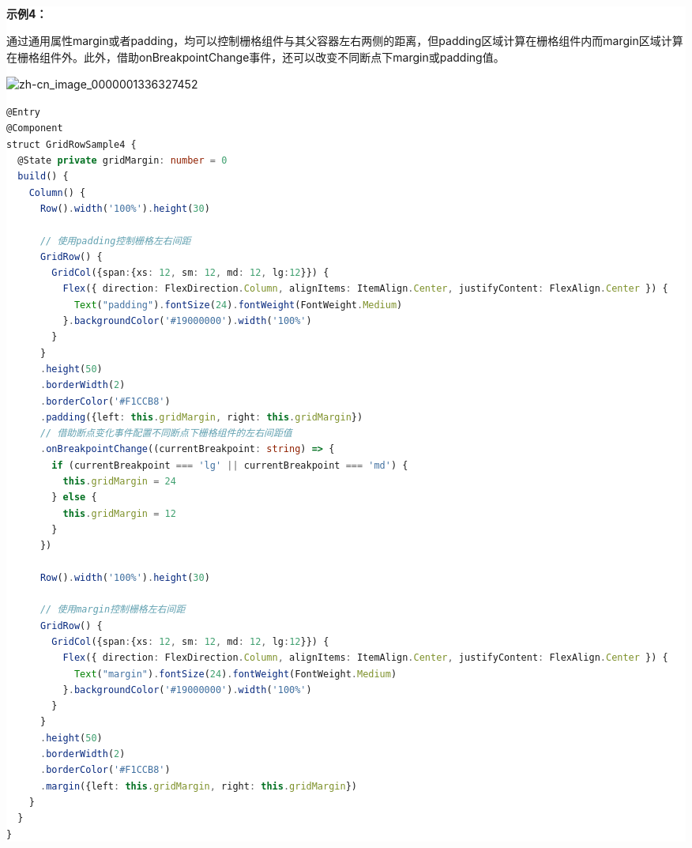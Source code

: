 
**示例4：**


通过通用属性margin或者padding，均可以控制栅格组件与其父容器左右两侧的距离，但padding区域计算在栅格组件内而margin区域计算在栅格组件外。此外，借助onBreakpointChange事件，还可以改变不同断点下margin或padding值。


![zh-cn_image_0000001336327452](figures/zh-cn_image_0000001336327452.png)



```ts
@Entry
@Component
struct GridRowSample4 {
  @State private gridMargin: number = 0
  build() {
    Column() {
      Row().width('100%').height(30)

      // 使用padding控制栅格左右间距
      GridRow() {
        GridCol({span:{xs: 12, sm: 12, md: 12, lg:12}}) {
          Flex({ direction: FlexDirection.Column, alignItems: ItemAlign.Center, justifyContent: FlexAlign.Center }) {
            Text("padding").fontSize(24).fontWeight(FontWeight.Medium)
          }.backgroundColor('#19000000').width('100%')
        }
      }
      .height(50)
      .borderWidth(2)
      .borderColor('#F1CCB8')
      .padding({left: this.gridMargin, right: this.gridMargin})
      // 借助断点变化事件配置不同断点下栅格组件的左右间距值
      .onBreakpointChange((currentBreakpoint: string) => {
        if (currentBreakpoint === 'lg' || currentBreakpoint === 'md') {
          this.gridMargin = 24
        } else {
          this.gridMargin = 12
        }
      })

      Row().width('100%').height(30)

      // 使用margin控制栅格左右间距
      GridRow() {
        GridCol({span:{xs: 12, sm: 12, md: 12, lg:12}}) {
          Flex({ direction: FlexDirection.Column, alignItems: ItemAlign.Center, justifyContent: FlexAlign.Center }) {
            Text("margin").fontSize(24).fontWeight(FontWeight.Medium)
          }.backgroundColor('#19000000').width('100%')
        }
      }
      .height(50)
      .borderWidth(2)
      .borderColor('#F1CCB8')
      .margin({left: this.gridMargin, right: this.gridMargin})
    }
  }
}
```
